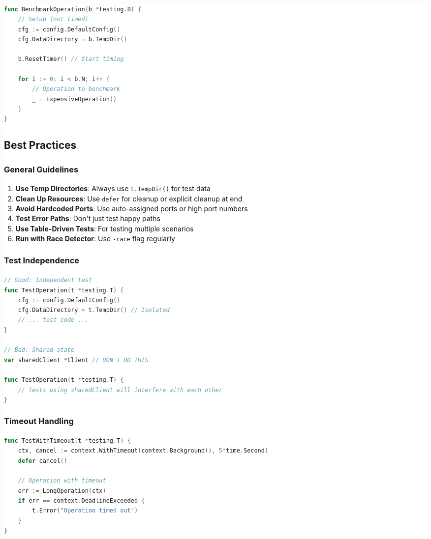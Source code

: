 ```go
func BenchmarkOperation(b *testing.B) {
    // Setup (not timed)
    cfg := config.DefaultConfig()
    cfg.DataDirectory = b.TempDir()
    
    b.ResetTimer() // Start timing
    
    for i := 0; i < b.N; i++ {
        // Operation to benchmark
        _ = ExpensiveOperation()
    }
}
```

## Best Practices

### General Guidelines

1. **Use Temp Directories**: Always use `t.TempDir()` for test data
2. **Clean Up Resources**: Use `defer` for cleanup or explicit cleanup at end
3. **Avoid Hardcoded Ports**: Use auto-assigned ports or high port numbers
4. **Test Error Paths**: Don't just test happy paths
5. **Use Table-Driven Tests**: For testing multiple scenarios
6. **Run with Race Detector**: Use `-race` flag regularly

### Test Independence

```go
// Good: Independent test
func TestOperation(t *testing.T) {
    cfg := config.DefaultConfig()
    cfg.DataDirectory = t.TempDir() // Isolated
    // ... test code ...
}

// Bad: Shared state
var sharedClient *Client // DON'T DO THIS

func TestOperation(t *testing.T) {
    // Tests using sharedClient will interfere with each other
}
```

### Timeout Handling

```go
func TestWithTimeout(t *testing.T) {
    ctx, cancel := context.WithTimeout(context.Background(), 5*time.Second)
    defer cancel()
    
    // Operation with timeout
    err := LongOperation(ctx)
    if err == context.DeadlineExceeded {
        t.Error("Operation timed out")
    }
}
```
